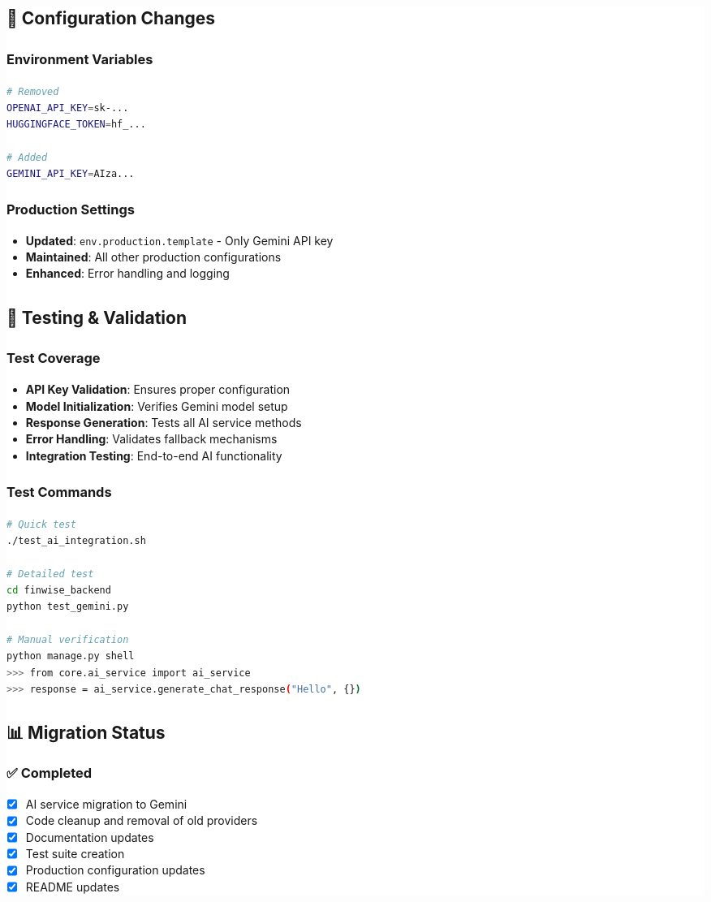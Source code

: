 ## 🔧 **Configuration Changes**

### **Environment Variables**
```bash
# Removed
OPENAI_API_KEY=sk-...
HUGGINGFACE_TOKEN=hf_...

# Added
GEMINI_API_KEY=AIza...
```

### **Production Settings**
- **Updated**: `env.production.template` - Only Gemini API key
- **Maintained**: All other production configurations
- **Enhanced**: Error handling and logging

## 🧪 **Testing & Validation**

### **Test Coverage**
- **API Key Validation**: Ensures proper configuration
- **Model Initialization**: Verifies Gemini model setup
- **Response Generation**: Tests all AI service methods
- **Error Handling**: Validates fallback mechanisms
- **Integration Testing**: End-to-end AI functionality

### **Test Commands**
```bash
# Quick test
./test_ai_integration.sh

# Detailed test
cd finwise_backend
python test_gemini.py

# Manual verification
python manage.py shell
>>> from core.ai_service import ai_service
>>> response = ai_service.generate_chat_response("Hello", {})
```

## 📊 **Migration Status**

### **✅ Completed**
- [x] AI service migration to Gemini
- [x] Code cleanup and removal of old providers
- [x] Documentation updates
- [x] Test suite creation
- [x] Production configuration updates
- [x] README updates
